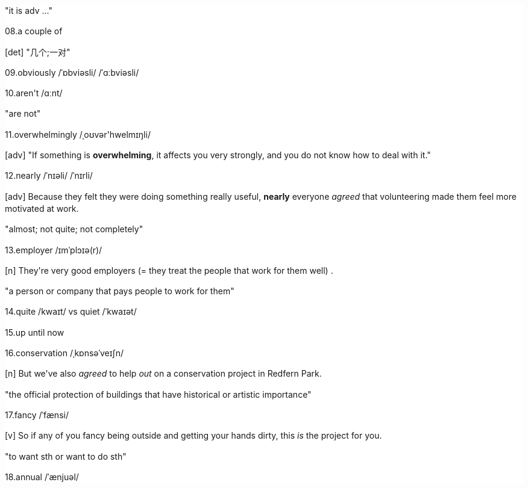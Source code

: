 "it is adv ..."



08.a couple of 

[det] "几个;一对"



09.obviously /ˈɒbviəsli/ /ˈɑːbviəsli/



10.aren't /ɑːnt/

"are not"



11.overwhelmingly /ˌoʊvər'hwelmɪŋli/

[adv] "If something is **overwhelming**, it affects you very strongly, and you do not know how to deal with it."



12.nearly /ˈnɪəli/ /ˈnɪrli/

[adv] Because they felt they were doing something really useful, **nearly** everyone *agreed* that volunteering made them feel more motivated at work.

"almost; not quite; not completely"



13.employer /ɪmˈplɔɪə(r)/

[n] They're very good employers (= they treat the people that work for them well) .

"a person or company that pays people to work for them"



14.quite /kwaɪt/ vs quiet /ˈkwaɪət/



15.up until now



16.conservation /ˌkɒnsəˈveɪʃn/

[n] But we've also *agreed* to help *out* on a conservation project in Redfern Park.

"the official protection of buildings that have historical or artistic importance"



17.fancy /ˈfænsi/

[v] So if any of you fancy being outside and getting your hands dirty, this *is* the project for you.

"to want sth or want to do sth"



18.annual /ˈænjuəl/
